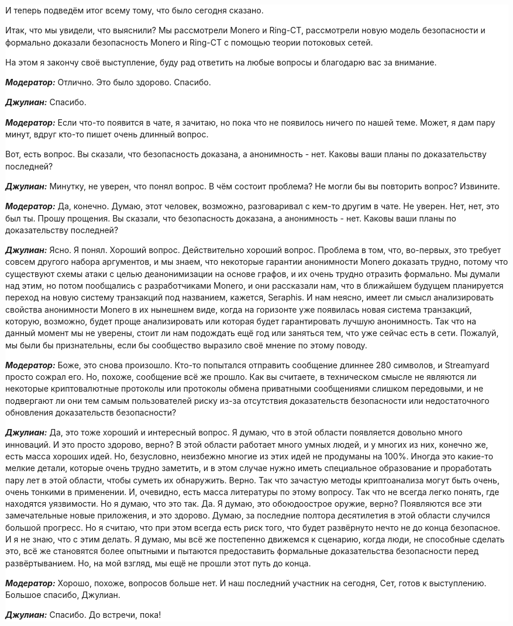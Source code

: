 И теперь подведём итог всему тому, что было сегодня сказано.

Итак, что мы увидели, что выяснили? Мы рассмотрели Monero и Ring-CT, рассмотрели новую модель безопасности и формально доказали безопасность Monero и Ring-CT с помощью теории потоковых сетей.

На этом я закончу своё выступление, буду рад ответить на любые вопросы и благодарю вас за внимание.

_**Модератор:**_ Отлично. Это было здорово. Спасибо.

_**Джулиан:**_ Спасибо.

_**Модератор:**_ Если что-то появится в чате, я зачитаю, но пока что не появилось ничего по нашей теме. Может, я дам пару минут, вдруг кто-то пишет очень длинный вопрос.

Вот, есть вопрос. Вы сказали, что безопасность доказана, а анонимность - нет. Каковы ваши планы по доказательству последней?

_**Джулиан:**_ Минутку, не уверен, что понял вопрос. В чём состоит проблема? Не могли бы вы повторить вопрос? Извините.

_**Модератор:**_ Да, конечно. Думаю, этот человек, возможно, разговаривал с кем-то другим в чате. Не уверен. Нет, нет, это был ты. Прошу прощения. Вы сказали, что безопасность доказана, а анонимность - нет. Каковы ваши планы по доказательству последней?

_**Джулиан:**_ Ясно. Я понял. Хороший вопрос. Действительно хороший вопрос. Проблема в том, что, во-первых, это требует совсем другого набора аргументов, и мы знаем, что некоторые гарантии анонимности Monero доказать трудно, потому что существуют схемы атаки с целью деанонимизации на основе графов, и их очень трудно отразить формально. Мы думали над этим, но потом пообщались с разработчиками Monero, и они рассказали нам, что в ближайшем будущем планируется переход на новую систему транзакций под названием, кажется, Seraphis. И нам неясно, имеет ли смысл анализировать свойства анонимности Monero в их нынешнем виде, когда на горизонте уже появилась новая система транзакций, которую, возможно, будет проще анализировать или которая будет гарантировать лучшую анонимность. Так что на данный момент мы не уверены, стоит ли нам подождать ещё год или заняться тем, что уже сейчас есть в сети. Пожалуй, мы были бы признательны, если бы сообщество выразило своё мнение по этому поводу.

_**Модератор:**_ Боже, это снова произошло. Кто-то попытался отправить сообщение длиннее 280 символов, и Streamyard просто сожрал его. Но, похоже, сообщение всё же прошло. Как вы считаете, в техническом смысле не являются ли некоторые криптовалютные протоколы или протоколы обмена приватными сообщениями слишком передовыми, и не подвергают ли они тем самым пользователей риску из-за отсутствия доказательств безопасности или недостаточного обновления доказательств безопасности?

_**Джулиан:**_ Да, это тоже хороший и интересный вопрос. Я думаю, что в этой области появляется довольно много инноваций. И это просто здорово, верно? В этой области работает много умных людей, и у многих из них, конечно же, есть масса хороших идей. Но, безусловно, неизбежно многие из этих идей не продуманы на 100%. Иногда это какие-то мелкие детали, которые очень трудно заметить, и в этом случае нужно иметь специальное образование и проработать пару лет в этой области, чтобы суметь их обнаружить. Верно. Так что зачастую методы криптоанализа могут быть очень, очень тонкими в применении. И, очевидно, есть масса литературы по этому вопросу. Так что не всегда легко понять, где находятся уязвимости. Но я думаю, что это так. Да. Я думаю, это обоюдоострое оружие, верно? Появляются все эти замечательные новые приложения, и это здорово. Думаю, за последние полтора десятилетия в этой области случился большой прогресс. Но я считаю, что при этом всегда есть риск того, что будет развёрнуто нечто не до конца безопасное. И я не знаю, что с этим делать. Я думаю, мы всё же постепенно движемся к сценарию, когда люди, не способные сделать это, всё же становятся более опытными и пытаются предоставить формальные доказательства безопасности перед развёртыванием. Но, на мой взгляд, мы ещё не прошли этот путь до конца.

_**Модератор:**_ Хорошо, похоже, вопросов больше нет. И наш последний участник на сегодня, Сет, готов к выступлению. Большое спасибо, Джулиан.

_**Джулиан:**_ Спасибо. До встречи, пока!
